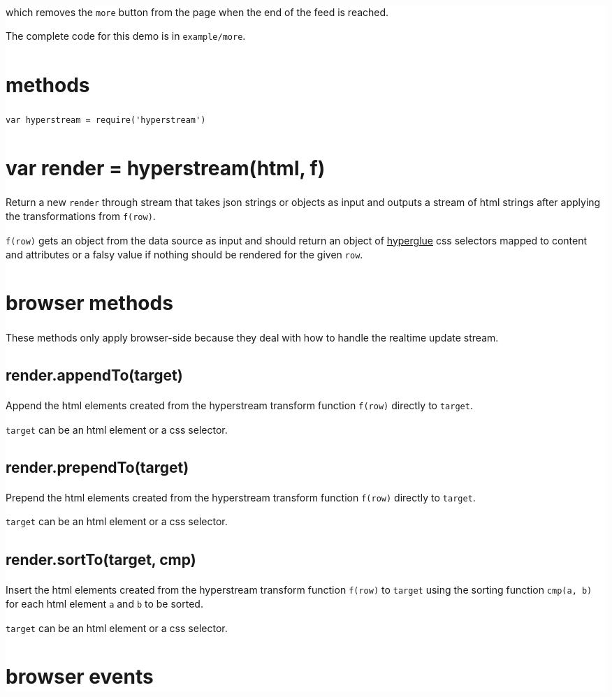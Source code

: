 which removes the `more` button from the page when the end of the feed is
reached.

The complete code for this demo is in `example/more`.

# methods

```
var hyperstream = require('hyperstream')
```

# var render = hyperstream(html, f)

Return a new `render` through stream that takes json strings or objects as input
and outputs a stream of html strings after applying the transformations from
`f(row)`.

`f(row)` gets an object from the data source as input and should return an
object of [hyperglue](https://github.com/substack/hyperglue) css selectors
mapped to content and attributes or a falsy value if nothing should be rendered
for the given `row`.

# browser methods

These methods only apply browser-side because they deal with how to handle the
realtime update stream.

## render.appendTo(target)

Append the html elements created from the hyperstream transform function
`f(row)` directly to `target`.

`target` can be an html element or a css selector.

## render.prependTo(target)

Prepend the html elements created from the hyperstream transform function
`f(row)` directly to `target`.

`target` can be an html element or a css selector.

## render.sortTo(target, cmp)

Insert the html elements created from the hyperstream transform function
`f(row)` to `target` using the sorting function `cmp(a, b)` for each html
element `a` and `b` to be sorted.

`target` can be an html element or a css selector.

# browser events

